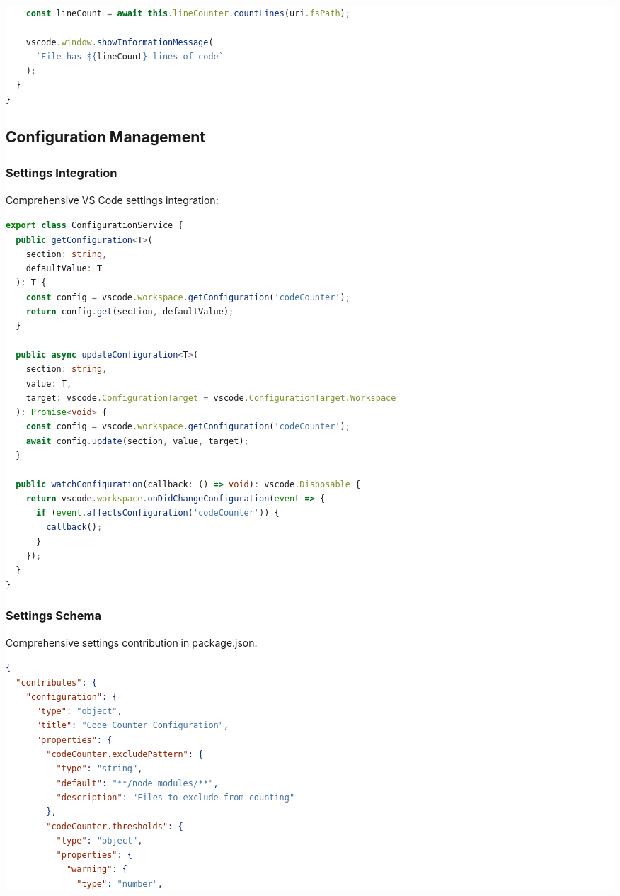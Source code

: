 ```typescript
    const lineCount = await this.lineCounter.countLines(uri.fsPath);
    
    vscode.window.showInformationMessage(
      `File has ${lineCount} lines of code`
    );
  }
}
```

## Configuration Management

### Settings Integration
Comprehensive VS Code settings integration:

```typescript
export class ConfigurationService {
  public getConfiguration<T>(
    section: string, 
    defaultValue: T
  ): T {
    const config = vscode.workspace.getConfiguration('codeCounter');
    return config.get(section, defaultValue);
  }
  
  public async updateConfiguration<T>(
    section: string, 
    value: T,
    target: vscode.ConfigurationTarget = vscode.ConfigurationTarget.Workspace
  ): Promise<void> {
    const config = vscode.workspace.getConfiguration('codeCounter');
    await config.update(section, value, target);
  }
  
  public watchConfiguration(callback: () => void): vscode.Disposable {
    return vscode.workspace.onDidChangeConfiguration(event => {
      if (event.affectsConfiguration('codeCounter')) {
        callback();
      }
    });
  }
}
```

### Settings Schema
Comprehensive settings contribution in package.json:

```json
{
  "contributes": {
    "configuration": {
      "type": "object",
      "title": "Code Counter Configuration",
      "properties": {
        "codeCounter.excludePattern": {
          "type": "string",
          "default": "**/node_modules/**",
          "description": "Files to exclude from counting"
        },
        "codeCounter.thresholds": {
          "type": "object",
          "properties": {
            "warning": {
              "type": "number",
```
